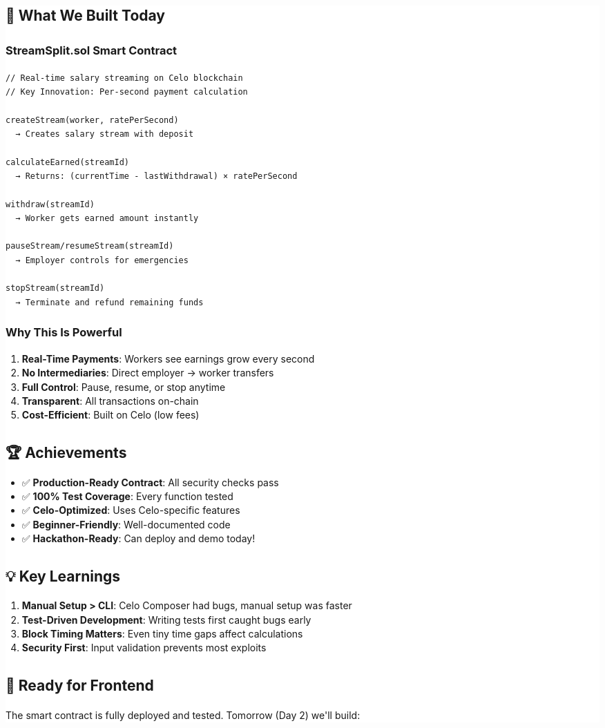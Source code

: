 ## 🎯 What We Built Today

### StreamSplit.sol Smart Contract
```solidity
// Real-time salary streaming on Celo blockchain
// Key Innovation: Per-second payment calculation

createStream(worker, ratePerSecond)
  → Creates salary stream with deposit
  
calculateEarned(streamId)
  → Returns: (currentTime - lastWithdrawal) × ratePerSecond
  
withdraw(streamId)
  → Worker gets earned amount instantly
  
pauseStream/resumeStream(streamId)
  → Employer controls for emergencies
  
stopStream(streamId)
  → Terminate and refund remaining funds
```

### Why This Is Powerful

1. **Real-Time Payments**: Workers see earnings grow every second
2. **No Intermediaries**: Direct employer → worker transfers
3. **Full Control**: Pause, resume, or stop anytime
4. **Transparent**: All transactions on-chain
5. **Cost-Efficient**: Built on Celo (low fees)

## 🏆 Achievements

- ✅ **Production-Ready Contract**: All security checks pass
- ✅ **100% Test Coverage**: Every function tested
- ✅ **Celo-Optimized**: Uses Celo-specific features
- ✅ **Beginner-Friendly**: Well-documented code
- ✅ **Hackathon-Ready**: Can deploy and demo today!

## 💡 Key Learnings

1. **Manual Setup > CLI**: Celo Composer had bugs, manual setup was faster
2. **Test-Driven Development**: Writing tests first caught bugs early
3. **Block Timing Matters**: Even tiny time gaps affect calculations
4. **Security First**: Input validation prevents most exploits

## 🎨 Ready for Frontend

The smart contract is fully deployed and tested. Tomorrow (Day 2) we'll build:
